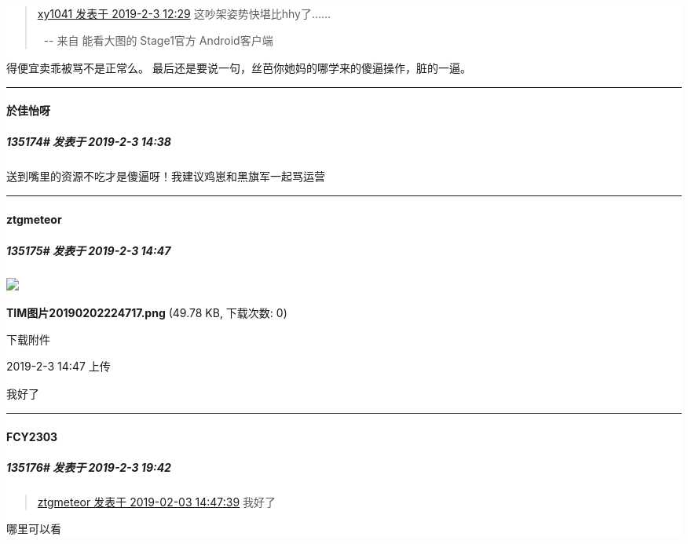 <blockquote><a href="httphttps://bbs.saraba1st.com/2b/forum.php?mod=redirect&amp;goto=findpost&amp;pid=42473704&amp;ptid=1105387" target="_blank">xy1041 发表于 2019-2-3 12:29</a>
这吵架姿势快堪比hhy了……

  -- 来自 能看大图的 Stage1官方 Android客户端</blockquote>
得便宜卖乖被骂不是正常么。
最后还是要说一句，丝芭你她妈的哪学来的傻逼操作，脏的一逼。







*****

####  於佳怡呀  
##### 135174#       发表于 2019-2-3 14:38




送到嘴里的资源不吃才是傻逼呀！我建议鸡崽和黑旗军一起骂运营







*****

####  ztgmeteor  
##### 135175#       发表于 2019-2-3 14:47




<img src="https://img.saraba1st.com/forum/201902/03/144730ykzht6kbn8bbc2xb.png" referrerpolicy="no-referrer">


<strong>TIM图片20190202224717.png</strong> (49.78 KB, 下载次数: 0)

下载附件

2019-2-3 14:47 上传






我好了







*****

####  FCY2303  
##### 135176#       发表于 2019-2-3 19:42



<blockquote><a href="httphttps://bbs.saraba1st.com/2b/forum.php?mod=redirect&amp;goto=findpost&amp;pid=42474874&amp;ptid=1105387" target="_blank">ztgmeteor 发表于 2019-02-03 14:47:39</a>
我好了</blockquote>哪里可以看
